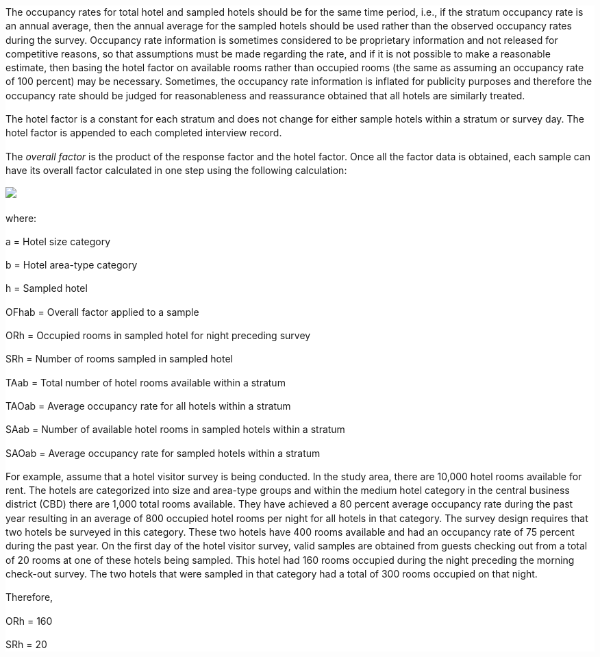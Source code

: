 The occupancy rates for total hotel and sampled hotels should be for the same time period, i.e., if the stratum occupancy rate is an annual average, then the annual average for the sampled hotels should be used rather than the observed occupancy rates during the survey. Occupancy rate information is sometimes considered to be proprietary information and not released for competitive reasons, so that assumptions must be made regarding the rate, and if it is not possible to make a reasonable estimate, then basing the hotel factor on available rooms rather than occupied rooms (the same as assuming an occupancy rate of 100 percent) may be necessary. Sometimes, the occupancy rate information is inflated for publicity purposes and therefore the occupancy rate should be judged for reasonableness and reassurance obtained that all hotels are similarly treated. 

The hotel factor is a constant for each stratum and does not change for either sample hotels within a stratum or survey day. The hotel factor is appended to each completed interview record.

The *overall* *factor* is the product of the response factor and the hotel factor. Once all the factor data is obtained, each sample can have its overall factor calculated in one step using the following calculation:

![](../attachments/153443000000024019_1.0) 

where:

a = Hotel size category

b = Hotel area-type category

h = Sampled hotel

OFhab = Overall factor applied to a sample 

ORh = Occupied rooms in sampled hotel for night preceding survey

SRh = Number of rooms sampled in sampled hotel

TAab = Total number of hotel rooms available within a stratum

TAOab = Average occupancy rate for all hotels within a stratum

SAab = Number of available hotel rooms in sampled hotels within a stratum

SAOab = Average occupancy rate for sampled hotels within a stratum

For example, assume that a hotel visitor survey is being conducted. In the study area, there are 10,000 hotel rooms available for rent. The hotels are categorized into size and area-type groups and within the medium hotel category in the central business district (CBD) there are 1,000 total rooms available. They have achieved a 80 percent average occupancy rate during the past year resulting in an average of 800 occupied hotel rooms per night for all hotels in that category. The survey design requires that two hotels be surveyed in this category. These two hotels have 400 rooms available and had an occupancy rate of 75 percent during the past year. On the first day of the hotel visitor survey, valid samples are obtained from guests checking out from a total of 20 rooms at one of these hotels being sampled. This hotel had 160 rooms occupied during the night preceding the morning check-out survey. The two hotels that were sampled in that category had a total of 300 rooms occupied on that night.

Therefore, 

ORh = 160

SRh = 20
